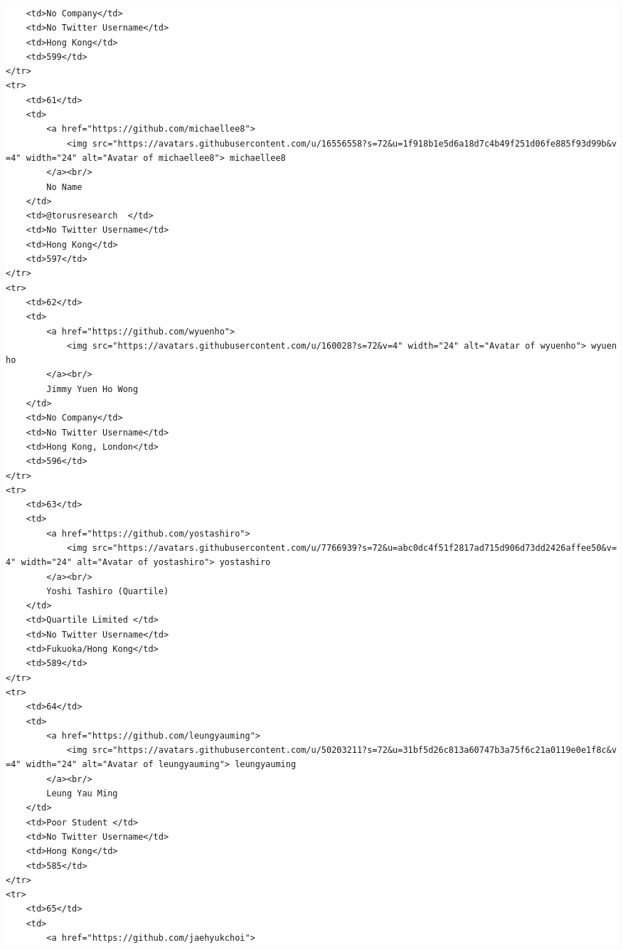 		<td>No Company</td>
		<td>No Twitter Username</td>
		<td>Hong Kong</td>
		<td>599</td>
	</tr>
	<tr>
		<td>61</td>
		<td>
			<a href="https://github.com/michaellee8">
				<img src="https://avatars.githubusercontent.com/u/16556558?s=72&u=1f918b1e5d6a18d7c4b49f251d06fe885f93d99b&v=4" width="24" alt="Avatar of michaellee8"> michaellee8
			</a><br/>
			No Name
		</td>
		<td>@torusresearch  </td>
		<td>No Twitter Username</td>
		<td>Hong Kong</td>
		<td>597</td>
	</tr>
	<tr>
		<td>62</td>
		<td>
			<a href="https://github.com/wyuenho">
				<img src="https://avatars.githubusercontent.com/u/160028?s=72&v=4" width="24" alt="Avatar of wyuenho"> wyuenho
			</a><br/>
			Jimmy Yuen Ho Wong
		</td>
		<td>No Company</td>
		<td>No Twitter Username</td>
		<td>Hong Kong, London</td>
		<td>596</td>
	</tr>
	<tr>
		<td>63</td>
		<td>
			<a href="https://github.com/yostashiro">
				<img src="https://avatars.githubusercontent.com/u/7766939?s=72&u=abc0dc4f51f2817ad715d906d73dd2426affee50&v=4" width="24" alt="Avatar of yostashiro"> yostashiro
			</a><br/>
			Yoshi Tashiro (Quartile)
		</td>
		<td>Quartile Limited </td>
		<td>No Twitter Username</td>
		<td>Fukuoka/Hong Kong</td>
		<td>589</td>
	</tr>
	<tr>
		<td>64</td>
		<td>
			<a href="https://github.com/leungyauming">
				<img src="https://avatars.githubusercontent.com/u/50203211?s=72&u=31bf5d26c813a60747b3a75f6c21a0119e0e1f8c&v=4" width="24" alt="Avatar of leungyauming"> leungyauming
			</a><br/>
			Leung Yau Ming
		</td>
		<td>Poor Student </td>
		<td>No Twitter Username</td>
		<td>Hong Kong</td>
		<td>585</td>
	</tr>
	<tr>
		<td>65</td>
		<td>
			<a href="https://github.com/jaehyukchoi">